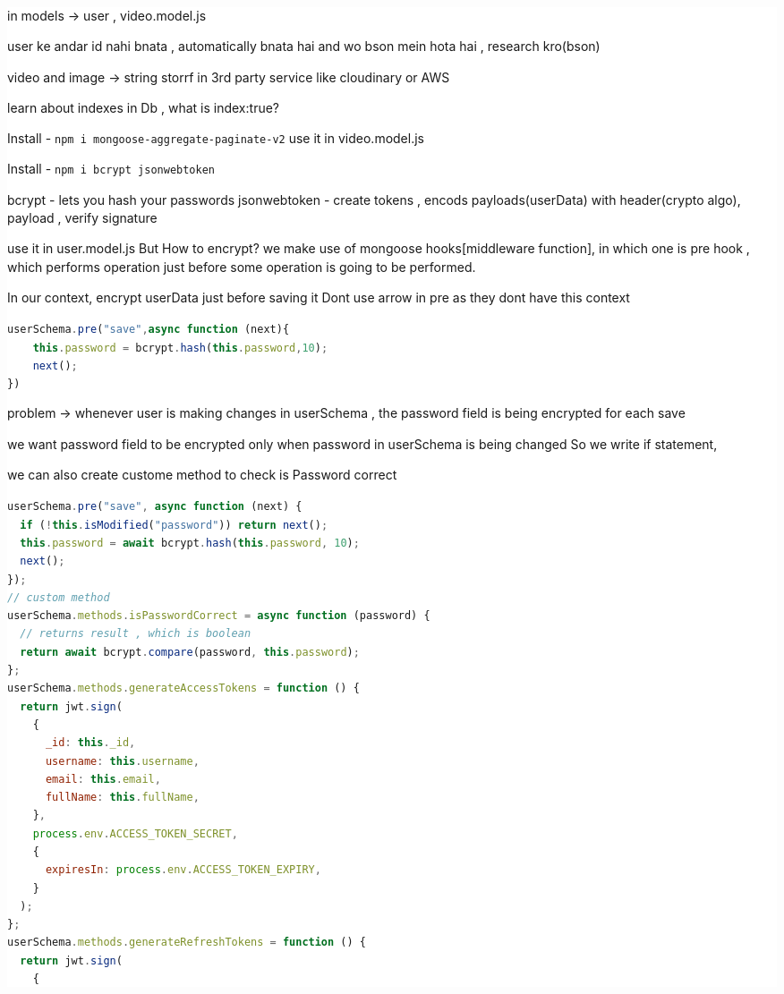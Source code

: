 in models -> user , video.model.js

user ke andar id nahi bnata , automatically bnata hai  and wo bson mein hota hai , research kro(bson)

video and image -> string storrf in 3rd party service like cloudinary or AWS

learn about indexes in Db , what is index:true?

Install -
`npm i mongoose-aggregate-paginate-v2`
use it in video.model.js

Install - 
`npm i bcrypt jsonwebtoken`

bcrypt - lets you hash your passwords
jsonwebtoken - create tokens , encods payloads(userData) with header(crypto algo), payload , verify signature

use it in user.model.js
 But
How to encrypt?
we make use of mongoose hooks[middleware function], in which one is pre hook , which performs operation just before some operation is going to be performed.

In our context, encrypt userData just before saving it
Dont use arrow in pre as they dont have this context
```js
userSchema.pre("save",async function (next){
    this.password = bcrypt.hash(this.password,10);
    next();
})
```
problem -> whenever user is making changes in userSchema , the password field is being encrypted for each save

we want password field to be encrypted only when password in userSchema is being changed
So we write if statement, 

we can also create custome method to check is Password correct
```js
userSchema.pre("save", async function (next) {
  if (!this.isModified("password")) return next();
  this.password = await bcrypt.hash(this.password, 10);
  next();
});
// custom method
userSchema.methods.isPasswordCorrect = async function (password) {
  // returns result , which is boolean
  return await bcrypt.compare(password, this.password);
};
userSchema.methods.generateAccessTokens = function () {
  return jwt.sign(
    {
      _id: this._id,
      username: this.username,
      email: this.email,
      fullName: this.fullName,
    },
    process.env.ACCESS_TOKEN_SECRET,
    {
      expiresIn: process.env.ACCESS_TOKEN_EXPIRY,
    }
  );
};
userSchema.methods.generateRefreshTokens = function () {
  return jwt.sign(
    {
```